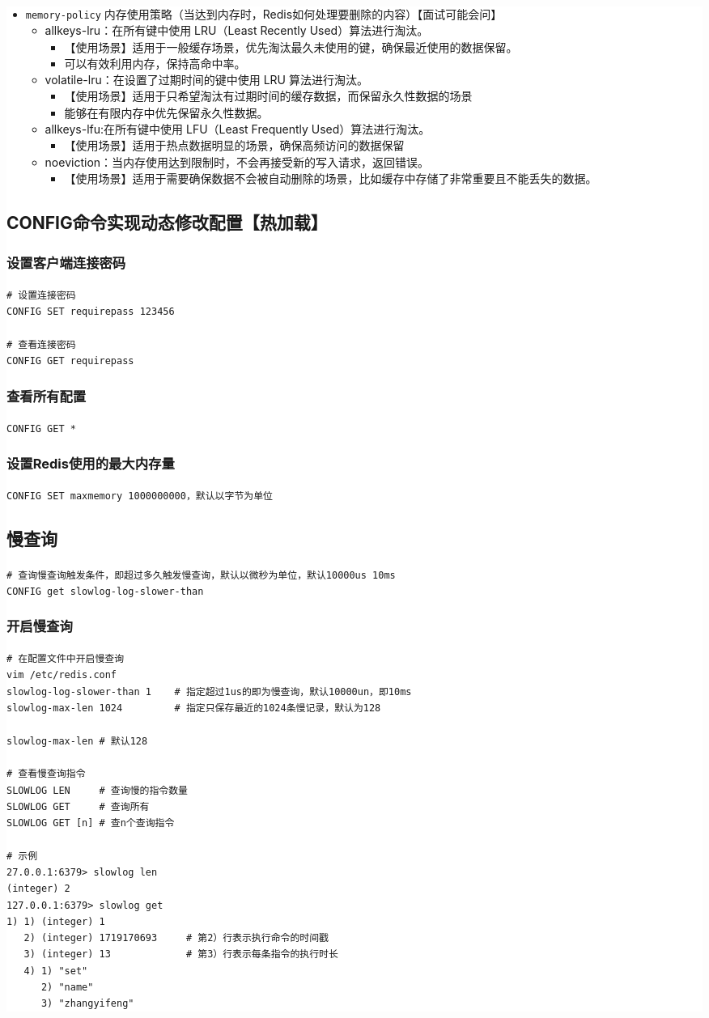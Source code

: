 - `memory-policy` 内存使用策略（当达到内存时，Redis如何处理要删除的内容）【面试可能会问】
   - allkeys-lru：在所有键中使用 LRU（Least Recently Used）算法进行淘汰。
      - 【使用场景】适用于一般缓存场景，优先淘汰最久未使用的键，确保最近使用的数据保留。
      - 可以有效利用内存，保持高命中率。
   - volatile-lru：在设置了过期时间的键中使用 LRU 算法进行淘汰。
      - 【使用场景】适用于只希望淘汰有过期时间的缓存数据，而保留永久性数据的场景
      - 能够在有限内存中优先保留永久性数据。
   - allkeys-lfu:在所有键中使用 LFU（Least Frequently Used）算法进行淘汰。
      - 【使用场景】适用于热点数据明显的场景，确保高频访问的数据保留
   - noeviction：当内存使用达到限制时，不会再接受新的写入请求，返回错误。
      - 【使用场景】适用于需要确保数据不会被自动删除的场景，比如缓存中存储了非常重要且不能丢失的数据。

## CONFIG命令实现动态修改配置【热加载】
### 设置客户端连接密码
```shell
# 设置连接密码
CONFIG SET requirepass 123456

# 查看连接密码
CONFIG GET requirepass
```

### 查看所有配置
```shell
CONFIG GET *
```

### 设置Redis使用的最大内存量
```shell
CONFIG SET maxmemory 1000000000，默认以字节为单位
```


## 慢查询
```shell
# 查询慢查询触发条件，即超过多久触发慢查询，默认以微秒为单位，默认10000us 10ms
CONFIG get slowlog-log-slower-than
```

### 开启慢查询
```shell
# 在配置文件中开启慢查询
vim /etc/redis.conf
slowlog-log-slower-than 1    # 指定超过1us的即为慢查询，默认10000un，即10ms
slowlog-max-len 1024         # 指定只保存最近的1024条慢记录，默认为128

slowlog-max-len # 默认128

# 查看慢查询指令
SLOWLOG LEN     # 查询慢的指令数量
SLOWLOG GET     # 查询所有
SLOWLOG GET [n] # 查n个查询指令

# 示例
27.0.0.1:6379> slowlog len
(integer) 2
127.0.0.1:6379> slowlog get
1) 1) (integer) 1
   2) (integer) 1719170693     # 第2）行表示执行命令的时间戳
   3) (integer) 13             # 第3）行表示每条指令的执行时长
   4) 1) "set"
      2) "name"
      3) "zhangyifeng"
```